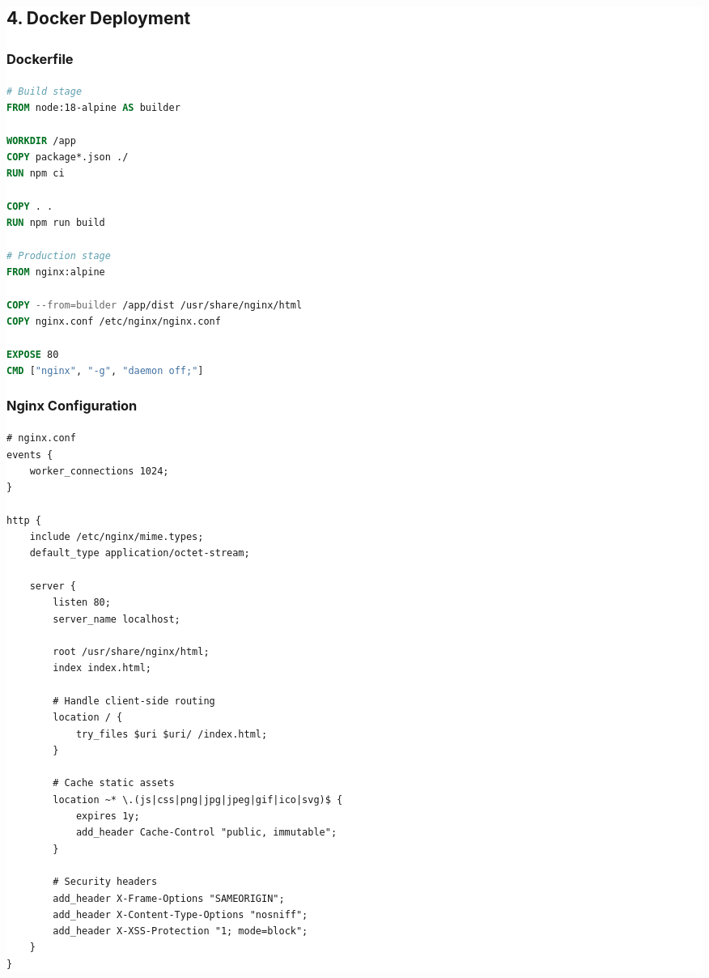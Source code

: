 ## 4. Docker Deployment

### Dockerfile
```dockerfile
# Build stage
FROM node:18-alpine AS builder

WORKDIR /app
COPY package*.json ./
RUN npm ci

COPY . .
RUN npm run build

# Production stage
FROM nginx:alpine

COPY --from=builder /app/dist /usr/share/nginx/html
COPY nginx.conf /etc/nginx/nginx.conf

EXPOSE 80
CMD ["nginx", "-g", "daemon off;"]
```

### Nginx Configuration
```nginx
# nginx.conf
events {
    worker_connections 1024;
}

http {
    include /etc/nginx/mime.types;
    default_type application/octet-stream;

    server {
        listen 80;
        server_name localhost;

        root /usr/share/nginx/html;
        index index.html;

        # Handle client-side routing
        location / {
            try_files $uri $uri/ /index.html;
        }

        # Cache static assets
        location ~* \.(js|css|png|jpg|jpeg|gif|ico|svg)$ {
            expires 1y;
            add_header Cache-Control "public, immutable";
        }

        # Security headers
        add_header X-Frame-Options "SAMEORIGIN";
        add_header X-Content-Type-Options "nosniff";
        add_header X-XSS-Protection "1; mode=block";
    }
}
```
